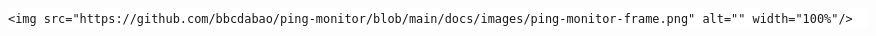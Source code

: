     <img src="https://github.com/bbcdabao/ping-monitor/blob/main/docs/images/ping-monitor-frame.png" alt="" width="100%"/>
  </div>

